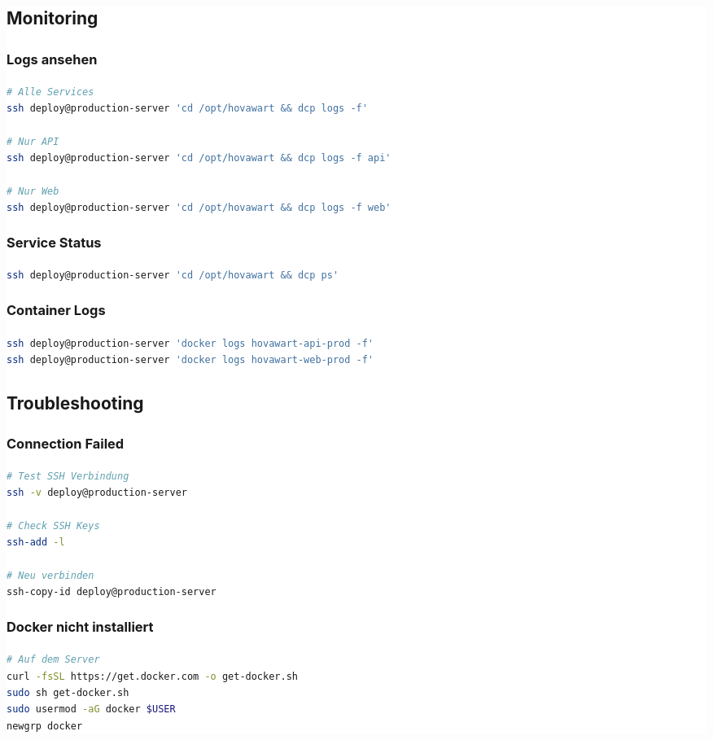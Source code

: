 ## Monitoring

### Logs ansehen

```bash
# Alle Services
ssh deploy@production-server 'cd /opt/hovawart && dcp logs -f'

# Nur API
ssh deploy@production-server 'cd /opt/hovawart && dcp logs -f api'

# Nur Web
ssh deploy@production-server 'cd /opt/hovawart && dcp logs -f web'
```

### Service Status

```bash
ssh deploy@production-server 'cd /opt/hovawart && dcp ps'
```

### Container Logs

```bash
ssh deploy@production-server 'docker logs hovawart-api-prod -f'
ssh deploy@production-server 'docker logs hovawart-web-prod -f'
```

## Troubleshooting

### Connection Failed

```bash
# Test SSH Verbindung
ssh -v deploy@production-server

# Check SSH Keys
ssh-add -l

# Neu verbinden
ssh-copy-id deploy@production-server
```

### Docker nicht installiert

```bash
# Auf dem Server
curl -fsSL https://get.docker.com -o get-docker.sh
sudo sh get-docker.sh
sudo usermod -aG docker $USER
newgrp docker
```
